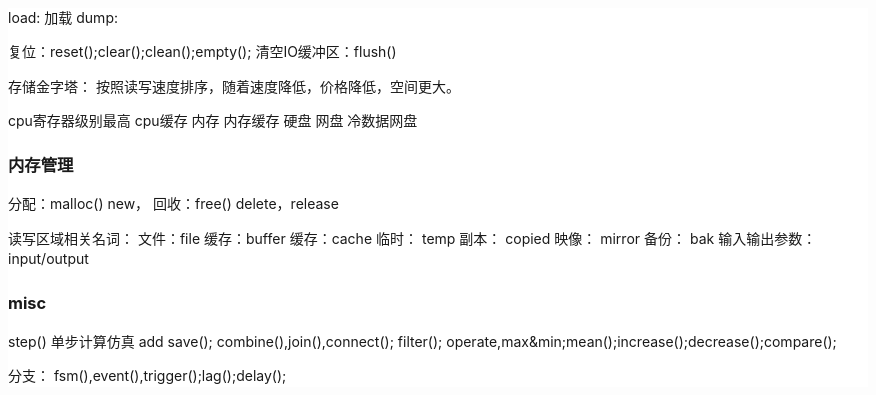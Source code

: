 load: 加载
dump: 

复位：reset();clear();clean();empty();
清空IO缓冲区：flush()

存储金字塔：
按照读写速度排序，随着速度降低，价格降低，空间更大。

cpu寄存器级别最高
cpu缓存
内存
内存缓存
硬盘
网盘
冷数据网盘

### 内存管理

分配：malloc() new，
回收：free()   delete，release


读写区域相关名词：
文件：file
缓存：buffer
缓存：cache
临时： temp
副本： copied
映像： mirror
备份： bak
输入输出参数：input/output

### misc
step() 单步计算仿真
add
save();
combine(),join(),connect();
filter(); operate,max&min;mean();increase();decrease();compare();

分支： fsm(),event(),trigger();lag();delay();
